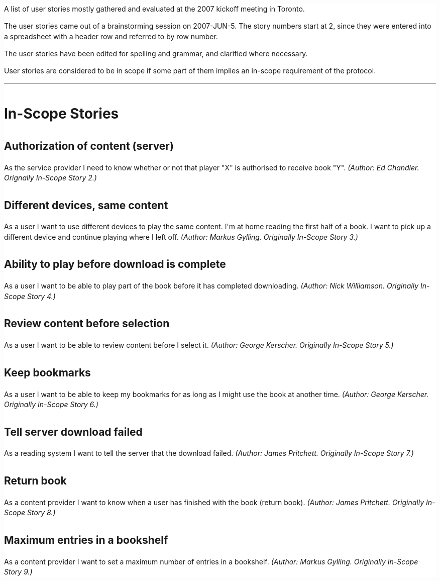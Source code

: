 A list of user stories mostly gathered and evaluated at the 2007 kickoff meeting in Toronto.

The user stories came out of a brainstorming session on 2007-JUN-5.  The story numbers start at 2, since they were entered into a spreadsheet with a header row and referred to by row number.

The user stories have been edited for spelling and grammar, and clarified where necessary.

User stories are considered to be in scope if some part of them implies an in-scope requirement of the protocol.


---


# In-Scope Stories #

## Authorization of content (server) ##
As the service provider I need to know whether or not that player "X" is authorised to receive book "Y". _(Author: Ed Chandler. Orignally In-Scope Story 2.)_

## Different devices, same content ##
As a user I want to use different devices to play the same content. I'm at home reading the first half of a book. I want to pick up a different device and continue playing where I left off. _(Author: Markus Gylling. Originally In-Scope Story 3.)_

## Ability to play before download is complete ##
As a user I want to be able to play part of the book before it has completed downloading. _(Author: Nick Williamson. Originally In-Scope Story 4.)_

## Review content before selection ##
As a user I want to be able to review content before I select it. _(Author: George Kerscher. Originally In-Scope Story 5.)_

## Keep bookmarks ##
As a user I want to be able to keep my bookmarks for as long as I might use the book at another time. _(Author: George Kerscher. Originally In-Scope Story 6.)_

## Tell server download failed ##
As a reading system I want to tell the server that the download failed. _(Author: James Pritchett. Originally In-Scope Story 7.)_

## Return book ##
As a content provider I want to know when a user has finished with the book (return book). _(Author: James Pritchett. Originally In-Scope Story 8.)_

## Maximum entries in a bookshelf ##
As a content provider I want to set a maximum number of entries in a bookshelf. _(Author: Markus Gylling. Originally In-Scope Story 9.)_
